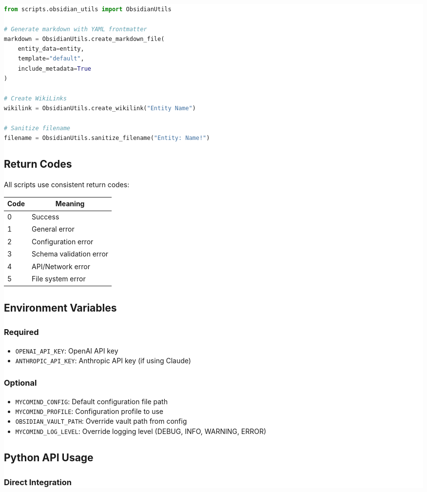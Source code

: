 ```python
from scripts.obsidian_utils import ObsidianUtils

# Generate markdown with YAML frontmatter
markdown = ObsidianUtils.create_markdown_file(
    entity_data=entity,
    template="default",
    include_metadata=True
)

# Create WikiLinks
wikilink = ObsidianUtils.create_wikilink("Entity Name")

# Sanitize filename
filename = ObsidianUtils.sanitize_filename("Entity: Name!")
```

## Return Codes

All scripts use consistent return codes:

| Code | Meaning |
|------|---------|
| 0 | Success |
| 1 | General error |
| 2 | Configuration error |
| 3 | Schema validation error |
| 4 | API/Network error |
| 5 | File system error |

## Environment Variables

### Required
- `OPENAI_API_KEY`: OpenAI API key
- `ANTHROPIC_API_KEY`: Anthropic API key (if using Claude)

### Optional
- `MYCOMIND_CONFIG`: Default configuration file path
- `MYCOMIND_PROFILE`: Configuration profile to use
- `OBSIDIAN_VAULT_PATH`: Override vault path from config
- `MYCOMIND_LOG_LEVEL`: Override logging level (DEBUG, INFO, WARNING, ERROR)

## Python API Usage

### Direct Integration
